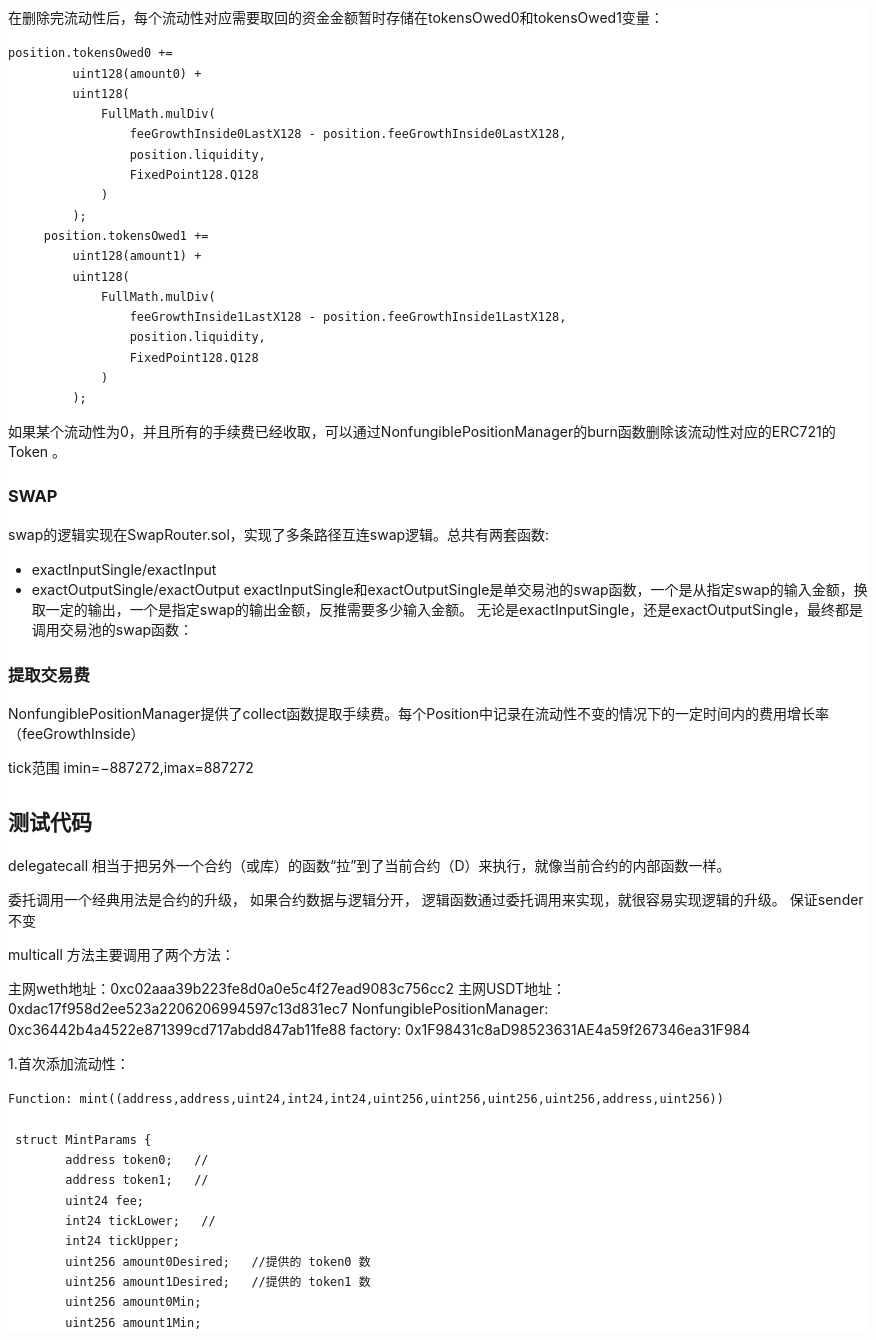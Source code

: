 在删除完流动性后，每个流动性对应需要取回的资金金额暂时存储在tokensOwed0和tokensOwed1变量：
```
position.tokensOwed0 +=
         uint128(amount0) +
         uint128(
             FullMath.mulDiv(
                 feeGrowthInside0LastX128 - position.feeGrowthInside0LastX128,
                 position.liquidity,
                 FixedPoint128.Q128
             )
         );
     position.tokensOwed1 +=
         uint128(amount1) +
         uint128(
             FullMath.mulDiv(
                 feeGrowthInside1LastX128 - position.feeGrowthInside1LastX128,
                 position.liquidity,
                 FixedPoint128.Q128
             )
         );
```
如果某个流动性为0，并且所有的手续费已经收取，可以通过NonfungiblePositionManager的burn函数删除该流动性对应的ERC721的Token 。

### SWAP
swap的逻辑实现在SwapRouter.sol，实现了多条路径互连swap逻辑。总共有两套函数:
- exactInputSingle/exactInput
- exactOutputSingle/exactOutput
exactInputSingle和exactOutputSingle是单交易池的swap函数，一个是从指定swap的输入金额，换取一定的输出，一个是指定swap的输出金额，反推需要多少输入金额。
无论是exactInputSingle，还是exactOutputSingle，最终都是调用交易池的swap函数：


### 提取交易费
NonfungiblePositionManager提供了collect函数提取手续费。每个Position中记录在流动性不变的情况下的一定时间内的费用增长率（feeGrowthInside）

tick范围
 imin=−887272,imax=887272


## 测试代码
 delegatecall 相当于把另外一个合约（或库）的函数“拉”到了当前合约（D）来执行，就像当前合约的内部函数一样。

 委托调用一个经典用法是合约的升级， 如果合约数据与逻辑分开， 逻辑函数通过委托调用来实现，就很容易实现逻辑的升级。
 保证sender不变

 multicall 方法主要调用了两个方法：

 主网weth地址：0xc02aaa39b223fe8d0a0e5c4f27ead9083c756cc2
 主网USDT地址：0xdac17f958d2ee523a2206206994597c13d831ec7
 NonfungiblePositionManager: 0xc36442b4a4522e871399cd717abdd847ab11fe88
 factory: 0x1F98431c8aD98523631AE4a59f267346ea31F984

1.首次添加流动性：
```
Function: mint((address,address,uint24,int24,int24,uint256,uint256,uint256,uint256,address,uint256))

 struct MintParams {
        address token0;   //
        address token1;   //
        uint24 fee;
        int24 tickLower;   //
        int24 tickUpper;
        uint256 amount0Desired;   //提供的 token0 数
        uint256 amount1Desired;   //提供的 token1 数
        uint256 amount0Min;
        uint256 amount1Min;
```